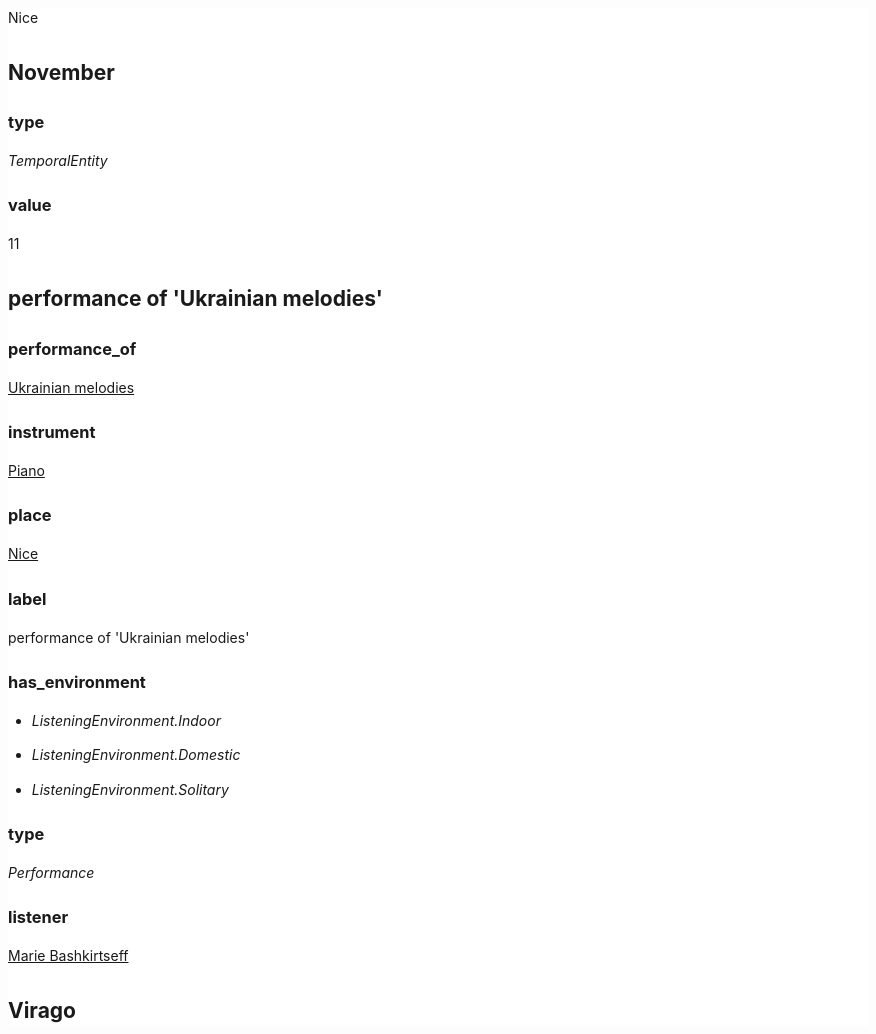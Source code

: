 
Nice

## November

### type


*TemporalEntity*

### value


11

## performance of 'Ukrainian melodies'

### performance_of


[Ukrainian melodies](#Ukrainian-melodies)

### instrument


[Piano](#Piano)

### place


[Nice](#Nice)

### label


performance of 'Ukrainian melodies'

### has_environment

 - *ListeningEnvironment.Indoor*

 - *ListeningEnvironment.Domestic*

 - *ListeningEnvironment.Solitary*

### type


*Performance*

### listener


[Marie Bashkirtseff](#Marie-Bashkirtseff)

## Virago
